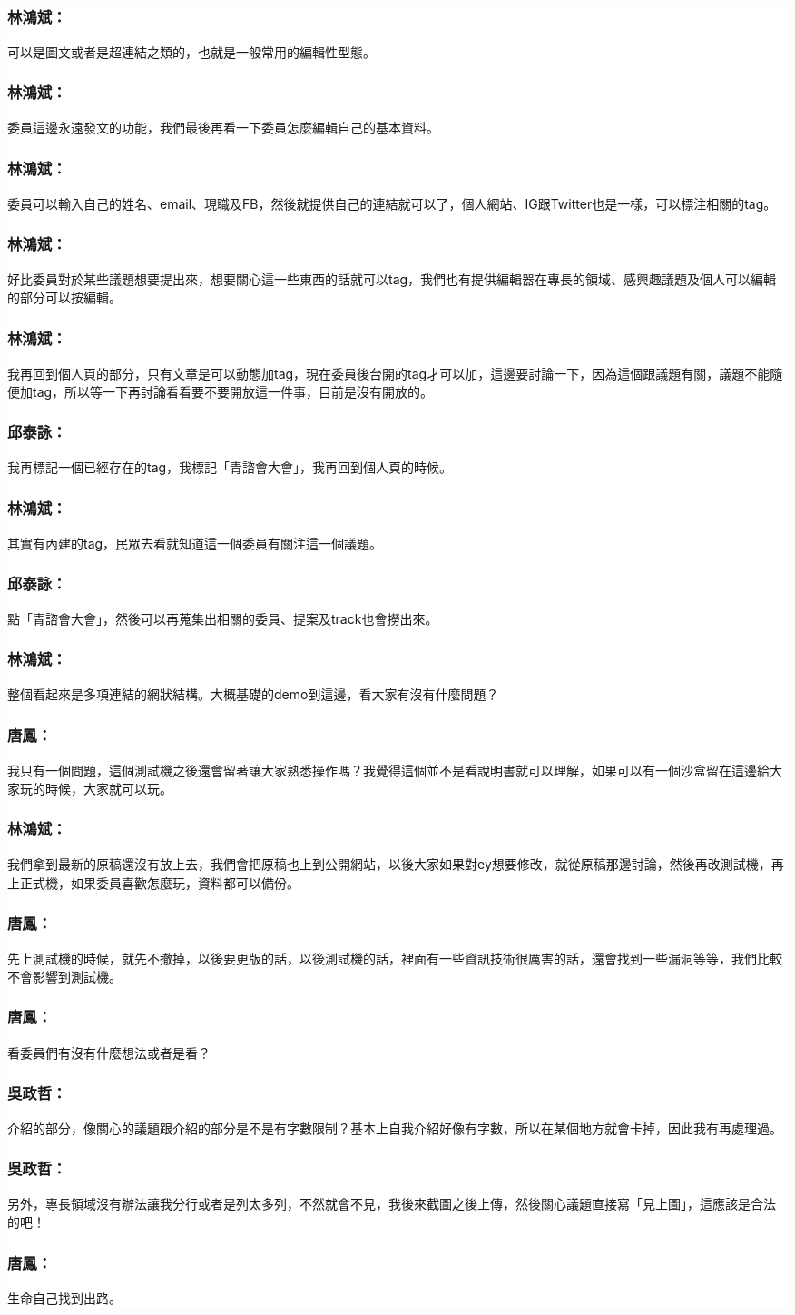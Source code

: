### 林鴻斌：
可以是圖文或者是超連結之類的，也就是一般常用的編輯性型態。

### 林鴻斌：
委員這邊永遠發文的功能，我們最後再看一下委員怎麼編輯自己的基本資料。

### 林鴻斌：
委員可以輸入自己的姓名、email、現職及FB，然後就提供自己的連結就可以了，個人網站、IG跟Twitter也是一樣，可以標注相關的tag。

### 林鴻斌：
好比委員對於某些議題想要提出來，想要關心這一些東西的話就可以tag，我們也有提供編輯器在專長的領域、感興趣議題及個人可以編輯的部分可以按編輯。

### 林鴻斌：
我再回到個人頁的部分，只有文章是可以動態加tag，現在委員後台開的tag才可以加，這邊要討論一下，因為這個跟議題有關，議題不能隨便加tag，所以等一下再討論看看要不要開放這一件事，目前是沒有開放的。

### 邱泰詠：
我再標記一個已經存在的tag，我標記「青諮會大會」，我再回到個人頁的時候。

### 林鴻斌：
其實有內建的tag，民眾去看就知道這一個委員有關注這一個議題。

### 邱泰詠：
點「青諮會大會」，然後可以再蒐集出相關的委員、提案及track也會撈出來。

### 林鴻斌：
整個看起來是多項連結的網狀結構。大概基礎的demo到這邊，看大家有沒有什麼問題？

### 唐鳳：
我只有一個問題，這個測試機之後還會留著讓大家熟悉操作嗎？我覺得這個並不是看說明書就可以理解，如果可以有一個沙盒留在這邊給大家玩的時候，大家就可以玩。

### 林鴻斌：
我們拿到最新的原稿還沒有放上去，我們會把原稿也上到公開網站，以後大家如果對ey想要修改，就從原稿那邊討論，然後再改測試機，再上正式機，如果委員喜歡怎麼玩，資料都可以備份。

### 唐鳳：
先上測試機的時候，就先不撤掉，以後要更版的話，以後測試機的話，裡面有一些資訊技術很厲害的話，還會找到一些漏洞等等，我們比較不會影響到測試機。

### 唐鳳：
看委員們有沒有什麼想法或者是看？

### 吳政哲：
介紹的部分，像關心的議題跟介紹的部分是不是有字數限制？基本上自我介紹好像有字數，所以在某個地方就會卡掉，因此我有再處理過。

### 吳政哲：
另外，專長領域沒有辦法讓我分行或者是列太多列，不然就會不見，我後來截圖之後上傳，然後關心議題直接寫「見上圖」，這應該是合法的吧！

### 唐鳳：
生命自己找到出路。
